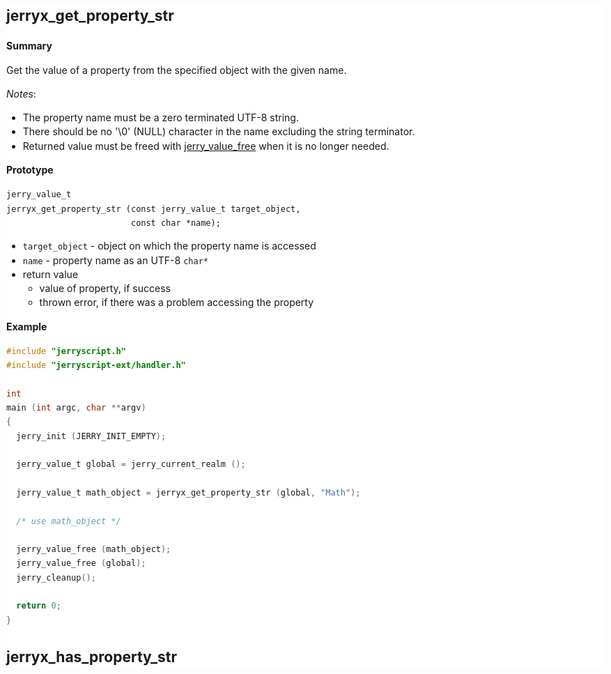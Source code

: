 ## jerryx_get_property_str

**Summary**

Get the value of a property from the specified object with the given name.

*Notes*:
- The property name must be a zero terminated UTF-8 string.
- There should be no '\0' (NULL) character in the name excluding the string terminator.
- Returned value must be freed with [jerry_value_free](#jerry_value_free) when it
  is no longer needed.


**Prototype**

```
jerry_value_t
jerryx_get_property_str (const jerry_value_t target_object,
                         const char *name);
```

- `target_object` - object on which the property name is accessed
- `name` - property name as an UTF-8 `char*`
- return value
  - value of property, if success
  - thrown error, if there was a problem accessing the property

**Example**

[doctest]: # ()

```c
#include "jerryscript.h"
#include "jerryscript-ext/handler.h"

int
main (int argc, char **argv)
{
  jerry_init (JERRY_INIT_EMPTY);

  jerry_value_t global = jerry_current_realm ();

  jerry_value_t math_object = jerryx_get_property_str (global, "Math");

  /* use math_object */

  jerry_value_free (math_object);
  jerry_value_free (global);
  jerry_cleanup();

  return 0;
}
```

## jerryx_has_property_str


[doctest]: # (test="compile")